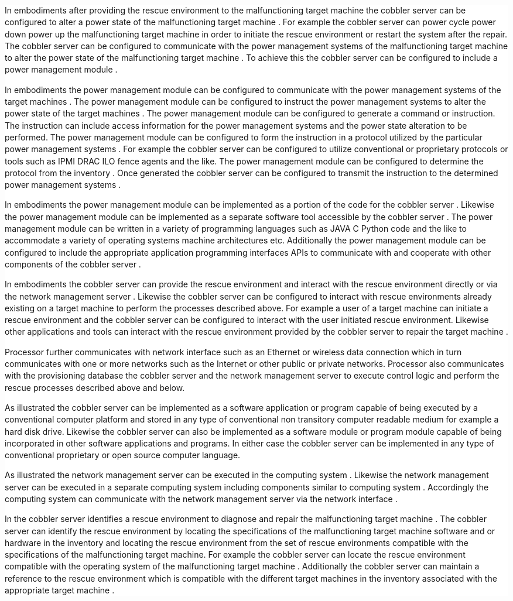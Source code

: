 In embodiments after providing the rescue environment to the malfunctioning target machine the cobbler server can be configured to alter a power state of the malfunctioning target machine . For example the cobbler server can power cycle power down power up the malfunctioning target machine in order to initiate the rescue environment or restart the system after the repair. The cobbler server can be configured to communicate with the power management systems of the malfunctioning target machine to alter the power state of the malfunctioning target machine . To achieve this the cobbler server can be configured to include a power management module .

In embodiments the power management module can be configured to communicate with the power management systems of the target machines . The power management module can be configured to instruct the power management systems to alter the power state of the target machines . The power management module can be configured to generate a command or instruction. The instruction can include access information for the power management systems and the power state alteration to be performed. The power management module can be configured to form the instruction in a protocol utilized by the particular power management systems . For example the cobbler server can be configured to utilize conventional or proprietary protocols or tools such as IPMI DRAC ILO fence agents and the like. The power management module can be configured to determine the protocol from the inventory . Once generated the cobbler server can be configured to transmit the instruction to the determined power management systems .

In embodiments the power management module can be implemented as a portion of the code for the cobbler server . Likewise the power management module can be implemented as a separate software tool accessible by the cobbler server . The power management module can be written in a variety of programming languages such as JAVA C Python code and the like to accommodate a variety of operating systems machine architectures etc. Additionally the power management module can be configured to include the appropriate application programming interfaces APIs to communicate with and cooperate with other components of the cobbler server .

In embodiments the cobbler server can provide the rescue environment and interact with the rescue environment directly or via the network management server . Likewise the cobbler server can be configured to interact with rescue environments already existing on a target machine to perform the processes described above. For example a user of a target machine can initiate a rescue environment and the cobbler server can be configured to interact with the user initiated rescue environment. Likewise other applications and tools can interact with the rescue environment provided by the cobbler server to repair the target machine .

Processor further communicates with network interface such as an Ethernet or wireless data connection which in turn communicates with one or more networks such as the Internet or other public or private networks. Processor also communicates with the provisioning database the cobbler server and the network management server to execute control logic and perform the rescue processes described above and below.

As illustrated the cobbler server can be implemented as a software application or program capable of being executed by a conventional computer platform and stored in any type of conventional non transitory computer readable medium for example a hard disk drive. Likewise the cobbler server can also be implemented as a software module or program module capable of being incorporated in other software applications and programs. In either case the cobbler server can be implemented in any type of conventional proprietary or open source computer language.

As illustrated the network management server can be executed in the computing system . Likewise the network management server can be executed in a separate computing system including components similar to computing system . Accordingly the computing system can communicate with the network management server via the network interface .

In the cobbler server identifies a rescue environment to diagnose and repair the malfunctioning target machine . The cobbler server can identify the rescue environment by locating the specifications of the malfunctioning target machine software and or hardware in the inventory and locating the rescue environment from the set of rescue environments compatible with the specifications of the malfunctioning target machine. For example the cobbler server can locate the rescue environment compatible with the operating system of the malfunctioning target machine . Additionally the cobbler server can maintain a reference to the rescue environment which is compatible with the different target machines in the inventory associated with the appropriate target machine .
